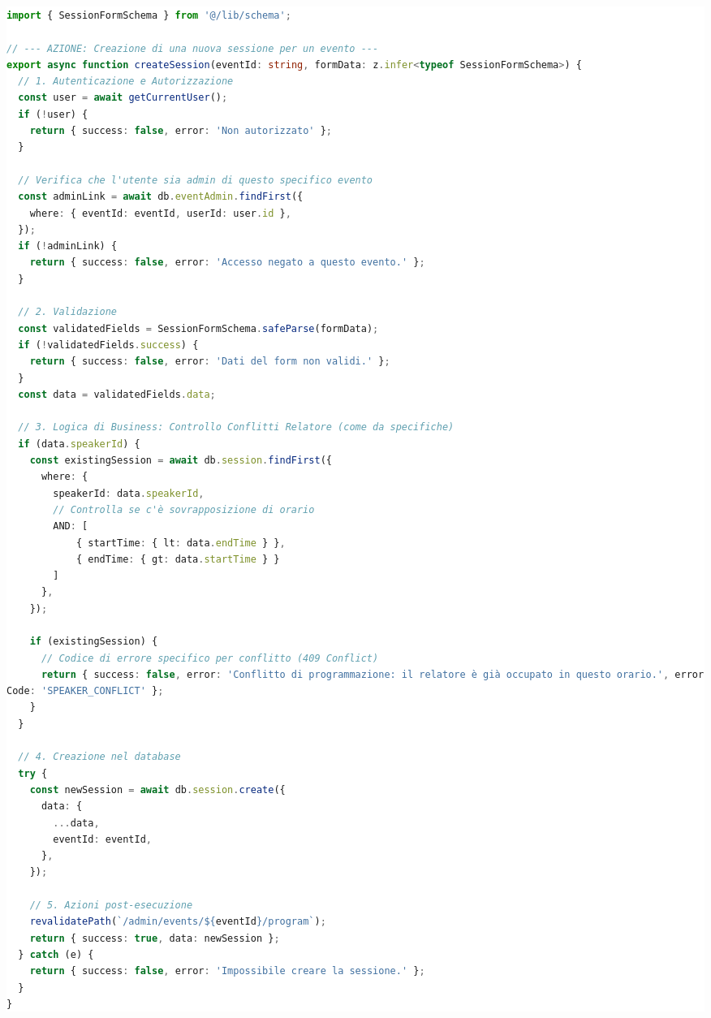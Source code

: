 ```typescript
import { SessionFormSchema } from '@/lib/schema';

// --- AZIONE: Creazione di una nuova sessione per un evento ---
export async function createSession(eventId: string, formData: z.infer<typeof SessionFormSchema>) {
  // 1. Autenticazione e Autorizzazione
  const user = await getCurrentUser();
  if (!user) {
    return { success: false, error: 'Non autorizzato' };
  }

  // Verifica che l'utente sia admin di questo specifico evento
  const adminLink = await db.eventAdmin.findFirst({
    where: { eventId: eventId, userId: user.id },
  });
  if (!adminLink) {
    return { success: false, error: 'Accesso negato a questo evento.' };
  }

  // 2. Validazione
  const validatedFields = SessionFormSchema.safeParse(formData);
  if (!validatedFields.success) {
    return { success: false, error: 'Dati del form non validi.' };
  }
  const data = validatedFields.data;

  // 3. Logica di Business: Controllo Conflitti Relatore (come da specifiche)
  if (data.speakerId) {
    const existingSession = await db.session.findFirst({
      where: {
        speakerId: data.speakerId,
        // Controlla se c'è sovrapposizione di orario
        AND: [
            { startTime: { lt: data.endTime } },
            { endTime: { gt: data.startTime } }
        ]
      },
    });

    if (existingSession) {
      // Codice di errore specifico per conflitto (409 Conflict)
      return { success: false, error: 'Conflitto di programmazione: il relatore è già occupato in questo orario.', errorCode: 'SPEAKER_CONFLICT' };
    }
  }

  // 4. Creazione nel database
  try {
    const newSession = await db.session.create({
      data: {
        ...data,
        eventId: eventId,
      },
    });

    // 5. Azioni post-esecuzione
    revalidatePath(`/admin/events/${eventId}/program`);
    return { success: true, data: newSession };
  } catch (e) {
    return { success: false, error: 'Impossibile creare la sessione.' };
  }
}
```
